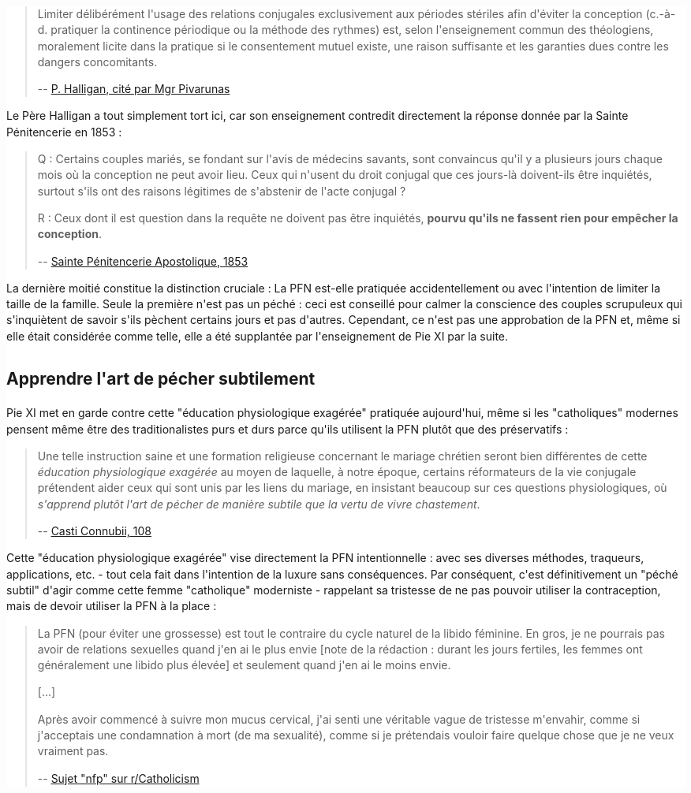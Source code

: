 > Limiter délibérément l'usage des relations conjugales exclusivement aux périodes stériles 
> afin d'éviter la conception (c.-à-d. pratiquer la continence périodique ou la méthode des rythmes) est, selon 
> l'enseignement commun des théologiens, moralement licite dans la pratique si le consentement mutuel existe, 
> une raison suffisante et les garanties dues contre les dangers concomitants.
>
> -- [P. Halligan, cité par Mgr Pivarunas](https://archive.is/6sktD#selection-737.56-737.399)

Le Père Halligan a tout simplement tort ici, car son enseignement contredit directement la réponse 
donnée par la Sainte Pénitencerie en 1853 :

> Q : Certains couples mariés, se fondant sur l'avis de médecins savants, sont 
> convaincus qu'il y a plusieurs jours chaque mois où la conception ne peut avoir lieu.
>  Ceux qui n'usent du droit conjugal que ces jours-là doivent-ils être inquiétés, 
> surtout s'ils ont des raisons légitimes de s'abstenir de l'acte conjugal ?
> 
> R : Ceux dont il est question dans la requête ne doivent pas être inquiétés, 
> **pourvu qu'ils ne fassent rien pour empêcher la conception**.
>
> -- [Sainte Pénitencerie Apostolique, 1853](https://archive.is/6sktD#selection-607.0-612.0)

La dernière moitié constitue la distinction cruciale : La PFN est-elle pratiquée accidentellement ou avec 
l'intention de limiter la taille de la famille. Seule la première n'est pas un péché : ceci est conseillé pour 
calmer la conscience des couples scrupuleux qui s'inquiètent de savoir s'ils pèchent certains 
jours et pas d'autres. Cependant, ce n'est pas une approbation de la PFN et, même si elle était 
considérée comme telle, elle a été supplantée par l'enseignement de Pie XI par la suite.

## Apprendre l'art de pécher subtilement

Pie XI met en garde contre cette "éducation physiologique exagérée" pratiquée aujourd'hui, 
même si les "catholiques" modernes pensent même être des traditionalistes purs et durs 
parce qu'ils utilisent la PFN plutôt que des préservatifs :

> Une telle instruction saine et une formation religieuse concernant le mariage chrétien seront 
> bien différentes de cette *éducation physiologique exagérée* au moyen de laquelle, 
> à notre époque, certains réformateurs de la vie conjugale prétendent aider ceux 
> qui sont unis par les liens du mariage, en insistant beaucoup sur ces questions physiologiques, où 
> *s'apprend plutôt l'art de pécher de manière subtile que la vertu de vivre chastement*.
>
> -- [Casti Connubii, 108](https://archive.is/boRjM#selection-1127.6-1127.429)

Cette "éducation physiologique exagérée" vise directement la PFN intentionnelle : avec 
ses diverses méthodes, traqueurs, applications, etc. - tout cela fait dans l'intention de la luxure 
sans conséquences. Par conséquent, c'est définitivement un "péché subtil" d'agir comme cette 
femme "catholique" moderniste - rappelant sa tristesse de ne pas pouvoir utiliser 
la contraception, mais de devoir utiliser la PFN à la place :

> La PFN (pour éviter une grossesse) est tout le contraire du cycle naturel de la 
> libido féminine. En gros, je ne pourrais pas avoir de relations sexuelles quand j'en ai le plus envie 
> [note de la rédaction : durant les jours fertiles, les femmes ont généralement une libido plus élevée] et 
> seulement quand j'en ai le moins envie.
>
> [...] 
> 
> Après avoir commencé à suivre mon mucus cervical, j'ai senti une véritable vague de tristesse 
> m'envahir, comme si j'acceptais une condamnation à mort (de ma sexualité), comme 
> si je prétendais vouloir faire quelque chose que je ne veux vraiment pas.
>
> -- [Sujet "nfp" sur r/Catholicism](https://archive.is/Gf2ec#selection-1413.2-1413.206)
